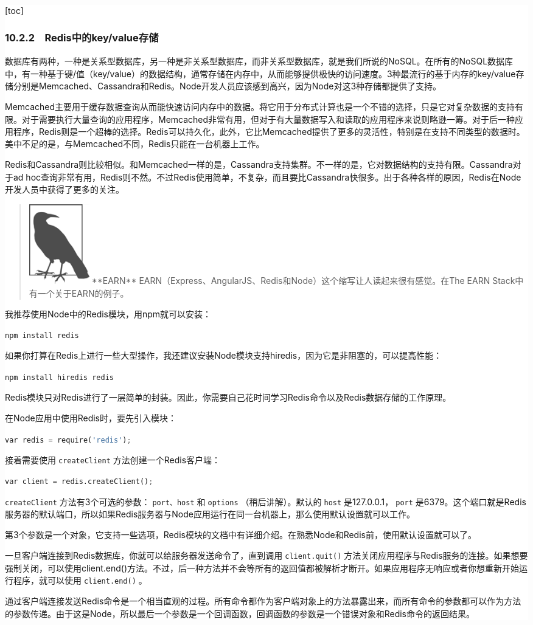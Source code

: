 [toc]

### 10.2.2　Redis中的key/value存储

数据库有两种，一种是关系型数据库，另一种是非关系型数据库，而非关系型数据库，就是我们所说的NoSQL。在所有的NoSQL数据库中，有一种基于键/值（key/value）的数据结构，通常存储在内存中，从而能够提供极快的访问速度。3种最流行的基于内存的key/value存储分别是Memcached、Cassandra和Redis。Node开发人员应该感到高兴，因为Node对这3种存储都提供了支持。

Memcached主要用于缓存数据查询从而能快速访问内存中的数据。将它用于分布式计算也是一个不错的选择，只是它对复杂数据的支持有限。对于需要执行大量查询的应用程序，Memcached非常有用，但对于有大量数据写入和读取的应用程序来说则略逊一筹。对于后一种应用程序，Redis则是一个超棒的选择。Redis可以持久化，此外，它比Memcached提供了更多的灵活性，特别是在支持不同类型的数据时。美中不足的是，与Memcached不同，Redis只能在一台机器上工作。

Redis和Cassandra则比较相似。和Memcached一样的是，Cassandra支持集群。不一样的是，它对数据结构的支持有限。Cassandra对于ad hoc查询非常有用，Redis则不然。不过Redis使用简单，不复杂，而且要比Cassandra快很多。出于各种各样的原因，Redis在Node开发人员中获得了更多的关注。

> <img class="my_markdown" src="./images/103.png" style="width:99px;  height: 131px; " width="10%"/>
> **EARN**
> EARN（Express、AngularJS、Redis和Node）这个缩写让人读起来很有感觉。在The EARN Stack中有一个关于EARN的例子。

我推荐使用Node中的Redis模块，用npm就可以安装：

```python
npm install redis
```

如果你打算在Redis上进行一些大型操作，我还建议安装Node模块支持hiredis，因为它是非阻塞的，可以提高性能：

```python
npm install hiredis redis
```

Redis模块只对Redis进行了一层简单的封装。因此，你需要自己花时间学习Redis命令以及Redis数据存储的工作原理。

在Node应用中使用Redis时，要先引入模块：

```python
var redis = require('redis');
```

接着需要使用 `createClient` 方法创建一个Redis客户端：

```python
var client = redis.createClient();
```

`createClient` 方法有3个可选的参数： `port、host` 和 `options` （稍后讲解）。默认的 `host` 是127.0.0.1， `port` 是6379。这个端口就是Redis服务器的默认端口，所以如果Redis服务器与Node应用运行在同一台机器上，那么使用默认设置就可以工作。

第3个参数是一个对象，它支持一些选项，Redis模块的文档中有详细介绍。在熟悉Node和Redis前，使用默认设置就可以了。

一旦客户端连接到Redis数据库，你就可以给服务器发送命令了，直到调用 `client.quit()` 方法关闭应用程序与Redis服务的连接。如果想要强制关闭，可以使用client.end()方法。不过，后一种方法并不会等所有的返回值都被解析才断开。如果应用程序无响应或者你想重新开始运行程序，就可以使用 `client.end()` 。

通过客户端连接发送Redis命令是一个相当直观的过程。所有命令都作为客户端对象上的方法暴露出来，而所有命令的参数都可以作为方法的参数传递。由于这是Node，所以最后一个参数是一个回调函数，回调函数的参数是一个错误对象和Redis命令的返回结果。
